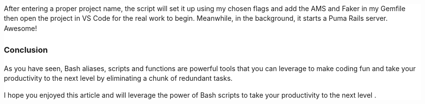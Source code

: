 After entering a proper project name, the script will set it up using my chosen flags and add the AMS and Faker in my Gemfile then open the project in VS Code for the real work to begin. Meanwhile, in the background, it starts a Puma Rails server. Awesome!

### Conclusion

As you have seen, Bash aliases, scripts and functions are powerful tools that you can leverage to make coding fun and take your productivity to the next level by eliminating a chunk of redundant tasks.

I hope you enjoyed this article and will leverage the power of Bash scripts to take your productivity to the next level
.
